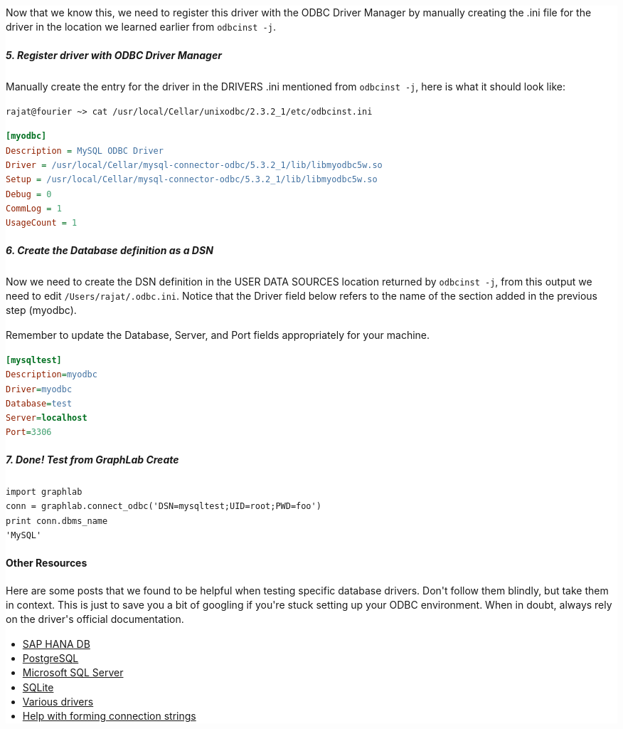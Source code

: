 Now that we know this, we need to register this driver with the ODBC Driver Manager by manually creating the .ini file for the driver in the location we learned earlier from ```odbcinst -j```.

##### 5\. Register driver with ODBC Driver Manager

Manually create the entry for the driver in the DRIVERS .ini mentioned from ```odbcinst -j```, here is what it should look like:

```no-highlight
rajat@fourier ~> cat /usr/local/Cellar/unixodbc/2.3.2_1/etc/odbcinst.ini
```
```ini
[myodbc]
Description = MySQL ODBC Driver
Driver = /usr/local/Cellar/mysql-connector-odbc/5.3.2_1/lib/libmyodbc5w.so
Setup = /usr/local/Cellar/mysql-connector-odbc/5.3.2_1/lib/libmyodbc5w.so
Debug = 0
CommLog = 1
UsageCount = 1
```

##### 6\. Create the Database definition as a DSN

Now we need to create the DSN definition in the USER DATA SOURCES location returned by ```odbcinst -j```, from this output we need to edit ```/Users/rajat/.odbc.ini```. Notice that the Driver field below refers to the name of the section added in the previous step (myodbc).

Remember to update the Database, Server, and Port fields appropriately for your machine.

```ini
[mysqltest]
Description=myodbc
Driver=myodbc
Database=test
Server=localhost
Port=3306
```

##### 7\. Done! Test from GraphLab Create

```no-highlight
import graphlab
conn = graphlab.connect_odbc('DSN=mysqltest;UID=root;PWD=foo')
print conn.dbms_name
'MySQL'
```

#### Other Resources

Here are some posts that we found to be helpful when testing specific database
drivers.  Don't follow them blindly, but take them in context.  This is just to
save you a bit of googling if you're stuck setting up your ODBC environment.
When in doubt, always rely on the driver's official documentation.

* [SAP HANA DB](http://scn.sap.com/community/developer-center/hana/blog/2012/09/14/hana-with-odbc-on-ubuntu-1204)
* [PostgreSQL](http://docs.adaptivecomputing.com/mwm/Content/topics/databases/postgreSql.html)
* [Microsoft SQL Server](http://richbs.org/post/43142767072/connecting-to-microsoft-sql-server-from-unix-linux-mac)
* [SQLite](http://ch-werner.de/sqliteodbc/html/index.html)
* [Various drivers](http://www.unixodbc.org/odbcinst.html)
* [Help with forming connection strings](http://www.connectionstrings.com)
